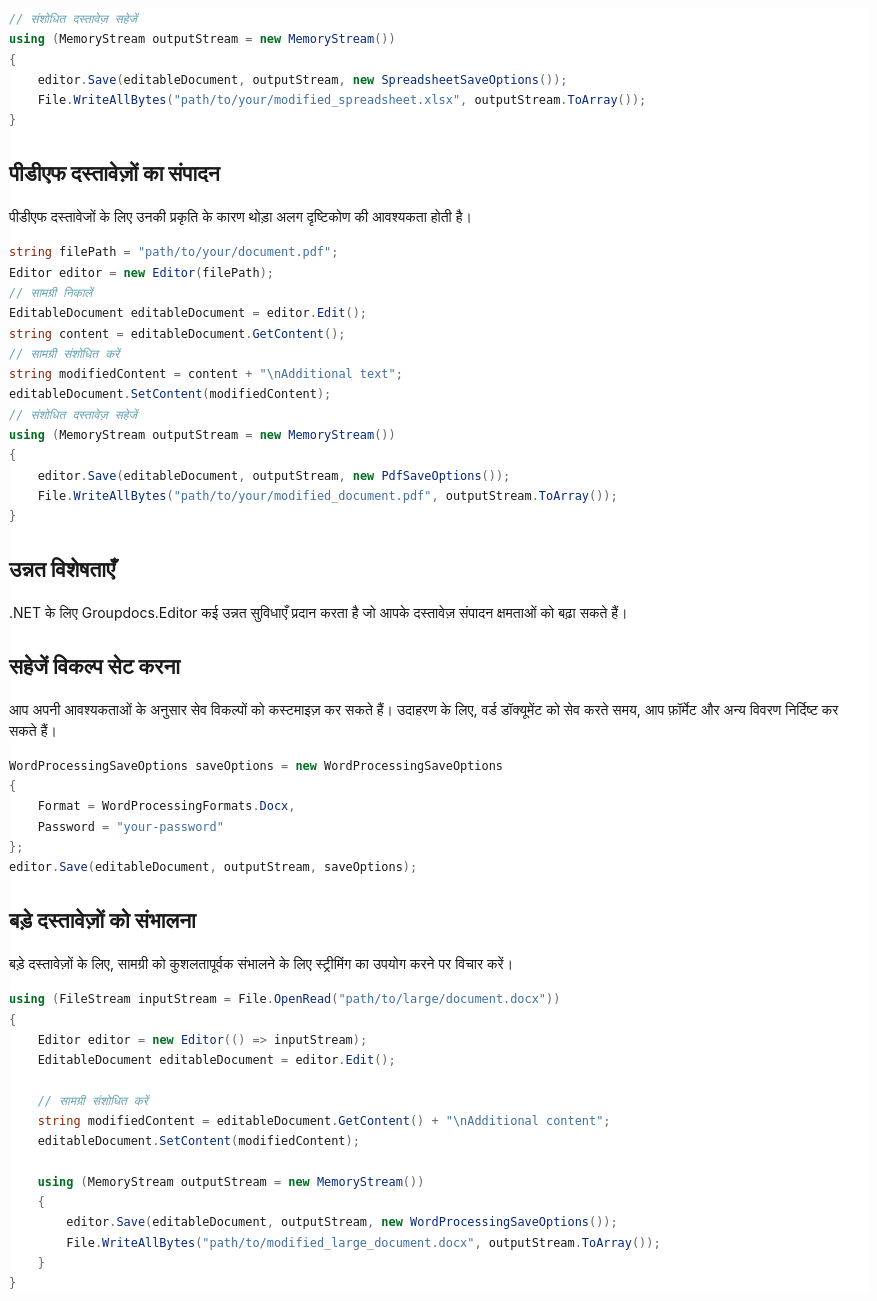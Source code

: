 ```csharp
// संशोधित दस्तावेज़ सहेजें
using (MemoryStream outputStream = new MemoryStream())
{
    editor.Save(editableDocument, outputStream, new SpreadsheetSaveOptions());
    File.WriteAllBytes("path/to/your/modified_spreadsheet.xlsx", outputStream.ToArray());
}
```
## पीडीएफ दस्तावेज़ों का संपादन
पीडीएफ दस्तावेजों के लिए उनकी प्रकृति के कारण थोड़ा अलग दृष्टिकोण की आवश्यकता होती है।
```csharp
string filePath = "path/to/your/document.pdf";
Editor editor = new Editor(filePath);
// सामग्री निकालें
EditableDocument editableDocument = editor.Edit();
string content = editableDocument.GetContent();
// सामग्री संशोधित करें
string modifiedContent = content + "\nAdditional text";
editableDocument.SetContent(modifiedContent);
// संशोधित दस्तावेज़ सहेजें
using (MemoryStream outputStream = new MemoryStream())
{
    editor.Save(editableDocument, outputStream, new PdfSaveOptions());
    File.WriteAllBytes("path/to/your/modified_document.pdf", outputStream.ToArray());
}
```
## उन्नत विशेषताएँ
.NET के लिए Groupdocs.Editor कई उन्नत सुविधाएँ प्रदान करता है जो आपके दस्तावेज़ संपादन क्षमताओं को बढ़ा सकते हैं।
## सहेजें विकल्प सेट करना
आप अपनी आवश्यकताओं के अनुसार सेव विकल्पों को कस्टमाइज़ कर सकते हैं। उदाहरण के लिए, वर्ड डॉक्यूमेंट को सेव करते समय, आप फ़ॉर्मेट और अन्य विवरण निर्दिष्ट कर सकते हैं।
```csharp
WordProcessingSaveOptions saveOptions = new WordProcessingSaveOptions
{
    Format = WordProcessingFormats.Docx,
    Password = "your-password"
};
editor.Save(editableDocument, outputStream, saveOptions);
```
## बड़े दस्तावेज़ों को संभालना
बड़े दस्तावेज़ों के लिए, सामग्री को कुशलतापूर्वक संभालने के लिए स्ट्रीमिंग का उपयोग करने पर विचार करें।
```csharp
using (FileStream inputStream = File.OpenRead("path/to/large/document.docx"))
{
    Editor editor = new Editor(() => inputStream);
    EditableDocument editableDocument = editor.Edit();
    
    // सामग्री संशोधित करें
    string modifiedContent = editableDocument.GetContent() + "\nAdditional content";
    editableDocument.SetContent(modifiedContent);
    
    using (MemoryStream outputStream = new MemoryStream())
    {
        editor.Save(editableDocument, outputStream, new WordProcessingSaveOptions());
        File.WriteAllBytes("path/to/modified_large_document.docx", outputStream.ToArray());
    }
}
```